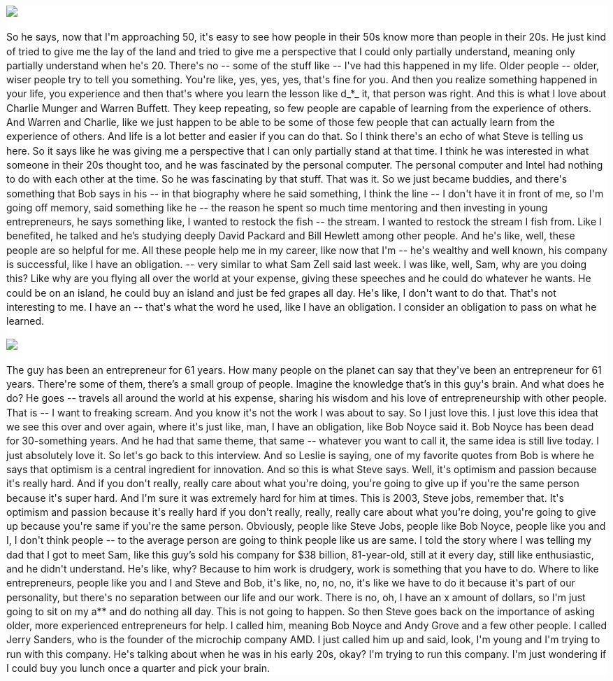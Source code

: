 ![](https://www.foundersnotes.com/static/images/new_icons/chevron-down-alt-thin.svg)

So he says, now that I'm approaching 50, it's easy to see how people in their 50s know more than people in their 20s. He just kind of tried to give me the lay of the land and tried to give me a perspective that I could only partially understand, meaning only partially understand when he's 20. There's no -- some of the stuff like -- I've had this happened in my life. Older people -- older, wiser people try to tell you something. You're like, yes, yes, yes, that's fine for you. And then you realize something happened in your life, you experience and then that's where you learn the lesson like d_*_ it, that person was right. And this is what I love about Charlie Munger and Warren Buffett. They keep repeating, so few people are capable of learning from the experience of others. And Warren and Charlie, like we just happen to be able to be some of those few people that can actually learn from the experience of others. And life is a lot better and easier if you can do that. So I think there's an echo of what Steve is telling us here. So it says like he was giving me a perspective that I can only partially stand at that time. I think he was interested in what someone in their 20s thought too, and he was fascinated by the personal computer. The personal computer and Intel had nothing to do with each other at the time. So he was fascinating by that stuff. That was it. So we just became buddies, and there's something that Bob says in his -- in that biography where he said something, I think the line -- I don't have it in front of me, so I'm going off memory, said something like he -- the reason he spent so much time mentoring and then investing in young entrepreneurs, he says something like, I wanted to restock the fish -- the stream. I wanted to restock the stream I fish from. Like I benefited, he talked and he’s studying deeply David Packard and Bill Hewlett among other people. And he's like, well, these people are so helpful for me. All these people help me in my career, like now that I'm -- he's wealthy and well known, his company is successful, like I have an obligation. -- very similar to what Sam Zell said last week. I was like, well, Sam, why are you doing this? Like why are you flying all over the world at your expense, giving these speeches and he could do whatever he wants. He could be on an island, he could buy an island and just be fed grapes all day. He's like, I don't want to do that. That's not interesting to me. I have an -- that's what the word he used, like I have an obligation. I consider an obligation to pass on what he learned.

![](https://www.foundersnotes.com/static/images/new_icons/chevron-down-alt-thin.svg)

The guy has been an entrepreneur for 61 years. How many people on the planet can say that they've been an entrepreneur for 61 years. There're some of them, there’s a small group of people. Imagine the knowledge that’s in this guy's brain. And what does he do? He goes -- travels all around the world at his expense, sharing his wisdom and his love of entrepreneurship with other people. That is -- I want to freaking scream. And you know it's not the work I was about to say. So I just love this. I just love this idea that we see this over and over again, where it's just like, man, I have an obligation, like Bob Noyce said it. Bob Noyce has been dead for 30-something years. And he had that same theme, that same -- whatever you want to call it, the same idea is still live today. I just absolutely love it. So let's go back to this interview. And so Leslie is saying, one of my favorite quotes from Bob is where he says that optimism is a central ingredient for innovation. And so this is what Steve says. Well, it's optimism and passion because it's really hard. And if you don't really, really care about what you're doing, you're going to give up if you're the same person because it's super hard. And I'm sure it was extremely hard for him at times. This is 2003, Steve jobs, remember that. It's optimism and passion because it's really hard if you don't really, really, really care about what you're doing, you're going to give up because you're same if you're the same person. Obviously, people like Steve Jobs, people like Bob Noyce, people like you and I, I don't think people -- to the average person are going to think people like us are same. I told the story where I was telling my dad that I got to meet Sam, like this guy’s sold his company for $38 billion, 81-year-old, still at it every day, still like enthusiastic, and he didn't understand. He's like, why? Because to him work is drudgery, work is something that you have to do. Where to like entrepreneurs, people like you and I and Steve and Bob, it's like, no, no, no, it's like we have to do it because it's part of our personality, but there's no separation between our life and our work. There is no, oh, I have an x amount of dollars, so I'm just going to sit on my a** and do nothing all day. This is not going to happen. So then Steve goes back on the importance of asking older, more experienced entrepreneurs for help. I called him, meaning Bob Noyce and Andy Grove and a few other people. I called Jerry Sanders, who is the founder of the microchip company AMD. I just called him up and said, look, I'm young and I'm trying to run with this company. He's talking about when he was in his early 20s, okay? I'm trying to run this company. I'm just wondering if I could buy you lunch once a quarter and pick your brain.
